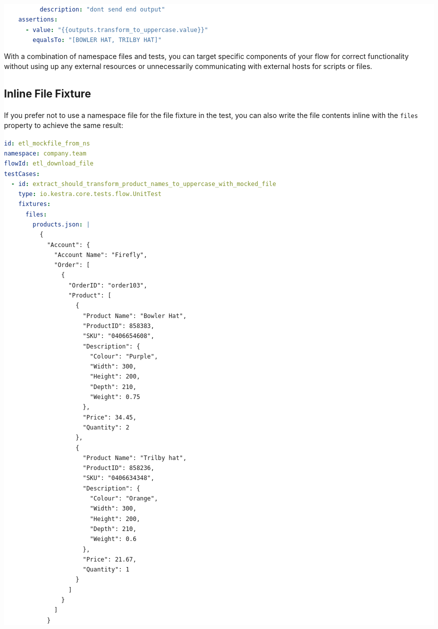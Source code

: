 ```yaml
          description: "dont send end output"
    assertions:
      - value: "{{outputs.transform_to_uppercase.value}}"
        equalsTo: "[BOWLER HAT, TRILBY HAT]"
```

With a combination of namespace files and tests, you can target specific components of your flow for correct functionality without using up any external resources or unnecessarily communicating with external hosts for scripts or files.

## Inline File Fixture

If you prefer not to use a namespace file for the file fixture in the test, you can also write the file contents inline with the `files` property to achieve the same result:

```yaml
id: etl_mockfile_from_ns
namespace: company.team
flowId: etl_download_file
testCases:
  - id: extract_should_transform_product_names_to_uppercase_with_mocked_file
    type: io.kestra.core.tests.flow.UnitTest
    fixtures:
      files:
        products.json: |
          {
            "Account": {
              "Account Name": "Firefly",
              "Order": [
                {
                  "OrderID": "order103",
                  "Product": [
                    {
                      "Product Name": "Bowler Hat",
                      "ProductID": 858383,
                      "SKU": "0406654608",
                      "Description": {
                        "Colour": "Purple",
                        "Width": 300,
                        "Height": 200,
                        "Depth": 210,
                        "Weight": 0.75
                      },
                      "Price": 34.45,
                      "Quantity": 2
                    },
                    {
                      "Product Name": "Trilby hat",
                      "ProductID": 858236,
                      "SKU": "0406634348",
                      "Description": {
                        "Colour": "Orange",
                        "Width": 300,
                        "Height": 200,
                        "Depth": 210,
                        "Weight": 0.6
                      },
                      "Price": 21.67,
                      "Quantity": 1
                    }
                  ]
                }
              ]
            }
```